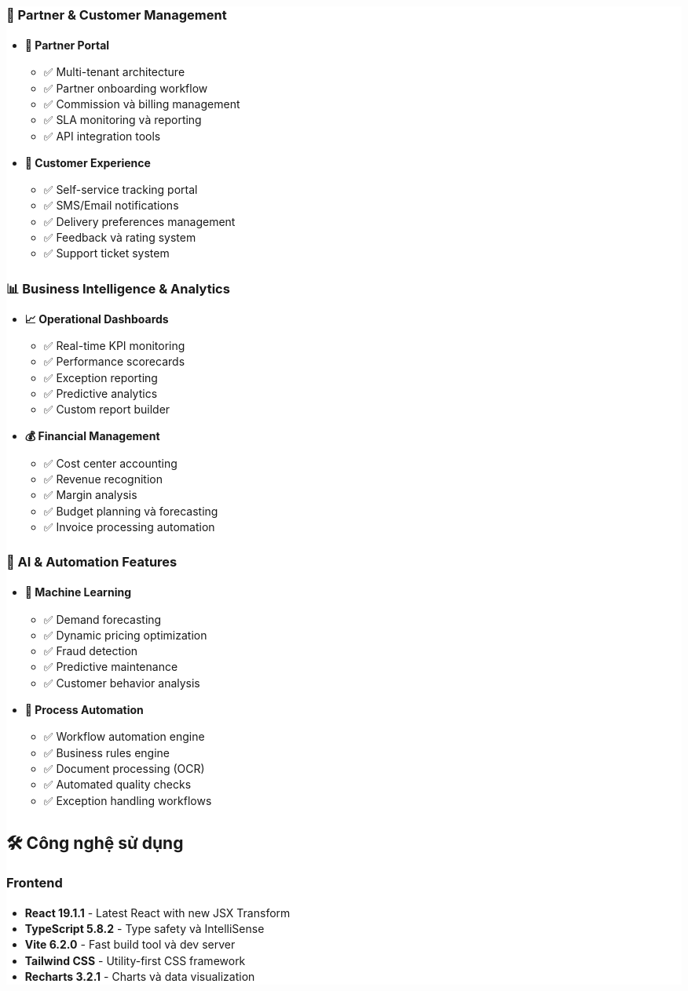 ### 🏢 Partner & Customer Management
- **🤝 Partner Portal**
  - ✅ Multi-tenant architecture
  - ✅ Partner onboarding workflow
  - ✅ Commission và billing management
  - ✅ SLA monitoring và reporting
  - ✅ API integration tools

- **👥 Customer Experience**
  - ✅ Self-service tracking portal  
  - ✅ SMS/Email notifications
  - ✅ Delivery preferences management
  - ✅ Feedback và rating system
  - ✅ Support ticket system

### 📊 Business Intelligence & Analytics
- **📈 Operational Dashboards**
  - ✅ Real-time KPI monitoring
  - ✅ Performance scorecards
  - ✅ Exception reporting
  - ✅ Predictive analytics
  - ✅ Custom report builder

- **💰 Financial Management**
  - ✅ Cost center accounting
  - ✅ Revenue recognition
  - ✅ Margin analysis
  - ✅ Budget planning và forecasting
  - ✅ Invoice processing automation

### 🤖 AI & Automation Features
- **🧠 Machine Learning**
  - ✅ Demand forecasting
  - ✅ Dynamic pricing optimization
  - ✅ Fraud detection
  - ✅ Predictive maintenance
  - ✅ Customer behavior analysis

- **🔄 Process Automation**
  - ✅ Workflow automation engine
  - ✅ Business rules engine
  - ✅ Document processing (OCR)
  - ✅ Automated quality checks
  - ✅ Exception handling workflows

## 🛠 Công nghệ sử dụng

### Frontend
- **React 19.1.1** - Latest React with new JSX Transform
- **TypeScript 5.8.2** - Type safety và IntelliSense  
- **Vite 6.2.0** - Fast build tool và dev server
- **Tailwind CSS** - Utility-first CSS framework
- **Recharts 3.2.1** - Charts và data visualization
